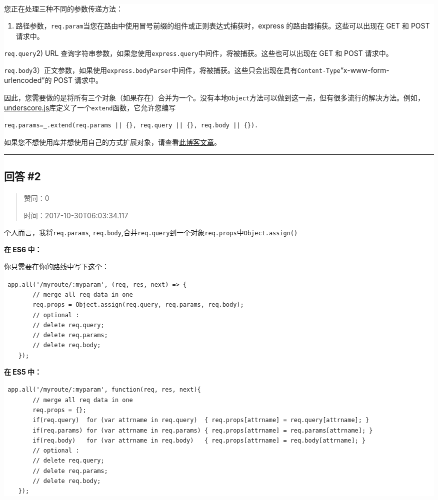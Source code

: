 您正在处理三种不同的参数传递方法：

1) 路径参数，`req.param`当您在路由中使用冒号前缀的组件或正则表达式捕获时，express 的路由器捕获。这些可以出现在 GET 和 POST 请求中。

`req.query`2) URL 查询字符串参数，如果您使用`express.query`中间件，将被捕获。这些也可以出现在 GET 和 POST 请求中。

`req.body`3）正文参数，如果使用`express.bodyParser`中间件，将被捕获。这些只会出现在具有`Content-Type`“x-www-form-urlencoded”的 POST 请求中。

因此，您需要做的是将所有三个对象（如果存在）合并为一个。没有本地`Object`方法可以做到这一点，但有很多流行的解决方法。例如，[underscore.js](http://underscorejs.org)库定义了一个`extend`函数，它允许您编写

```
req.params=_.extend(req.params || {}, req.query || {}, req.body || {}). 
```

如果您不想使用库并想使用自己的方式扩展对象，请查看[此博客文章](http://onemoredigit.com/post/1527191998/extending-objects-in-node-js)。

* * *

## 回答 #2

> 赞同：0
> 
> 时间：2017-10-30T06:03:34.117

个人而言，我将`req.params`, `req.body`,合并`req.query`到一个对象`req.props`中`Object.assign()`

**在 ES6 中：**

你只需要在你的路线中写下这个：

```
 app.all('/myroute/:myparam', (req, res, next) => {
        // merge all req data in one
        req.props = Object.assign(req.query, req.params, req.body);
        // optional :
        // delete req.query;
        // delete req.params;
        // delete req.body;
    }); 
```

**在 ES5 中：**

```
 app.all('/myroute/:myparam', function(req, res, next){
        // merge all req data in one
        req.props = {};
        if(req.query)  for (var attrname in req.query)  { req.props[attrname] = req.query[attrname]; }
        if(req.params) for (var attrname in req.params) { req.props[attrname] = req.params[attrname]; }
        if(req.body)   for (var attrname in req.body)   { req.props[attrname] = req.body[attrname]; }
        // optional :
        // delete req.query;
        // delete req.params;
        // delete req.body;
    }); 
```
